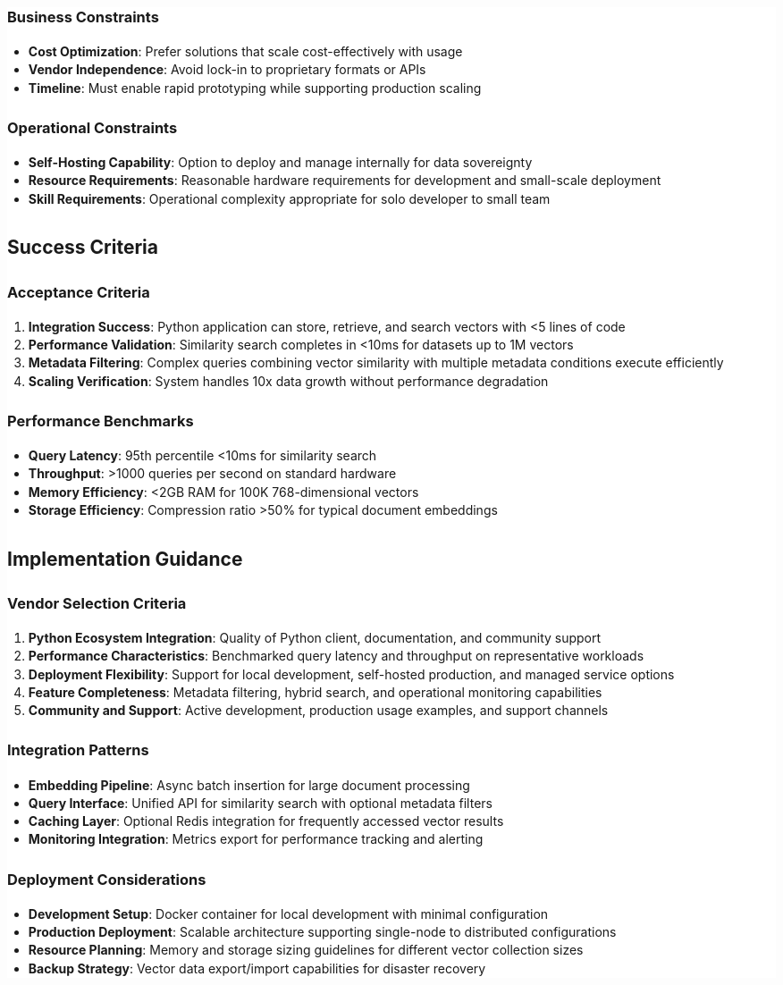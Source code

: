 ### Business Constraints
- **Cost Optimization**: Prefer solutions that scale cost-effectively with usage
- **Vendor Independence**: Avoid lock-in to proprietary formats or APIs
- **Timeline**: Must enable rapid prototyping while supporting production scaling

### Operational Constraints
- **Self-Hosting Capability**: Option to deploy and manage internally for data sovereignty
- **Resource Requirements**: Reasonable hardware requirements for development and small-scale deployment
- **Skill Requirements**: Operational complexity appropriate for solo developer to small team

## Success Criteria

### Acceptance Criteria
1. **Integration Success**: Python application can store, retrieve, and search vectors with <5 lines of code
2. **Performance Validation**: Similarity search completes in <10ms for datasets up to 1M vectors
3. **Metadata Filtering**: Complex queries combining vector similarity with multiple metadata conditions execute efficiently
4. **Scaling Verification**: System handles 10x data growth without performance degradation

### Performance Benchmarks
- **Query Latency**: 95th percentile <10ms for similarity search
- **Throughput**: >1000 queries per second on standard hardware
- **Memory Efficiency**: <2GB RAM for 100K 768-dimensional vectors
- **Storage Efficiency**: Compression ratio >50% for typical document embeddings

## Implementation Guidance

### Vendor Selection Criteria
1. **Python Ecosystem Integration**: Quality of Python client, documentation, and community support
2. **Performance Characteristics**: Benchmarked query latency and throughput on representative workloads
3. **Deployment Flexibility**: Support for local development, self-hosted production, and managed service options
4. **Feature Completeness**: Metadata filtering, hybrid search, and operational monitoring capabilities
5. **Community and Support**: Active development, production usage examples, and support channels

### Integration Patterns
- **Embedding Pipeline**: Async batch insertion for large document processing
- **Query Interface**: Unified API for similarity search with optional metadata filters
- **Caching Layer**: Optional Redis integration for frequently accessed vector results
- **Monitoring Integration**: Metrics export for performance tracking and alerting

### Deployment Considerations
- **Development Setup**: Docker container for local development with minimal configuration
- **Production Deployment**: Scalable architecture supporting single-node to distributed configurations
- **Resource Planning**: Memory and storage sizing guidelines for different vector collection sizes
- **Backup Strategy**: Vector data export/import capabilities for disaster recovery

